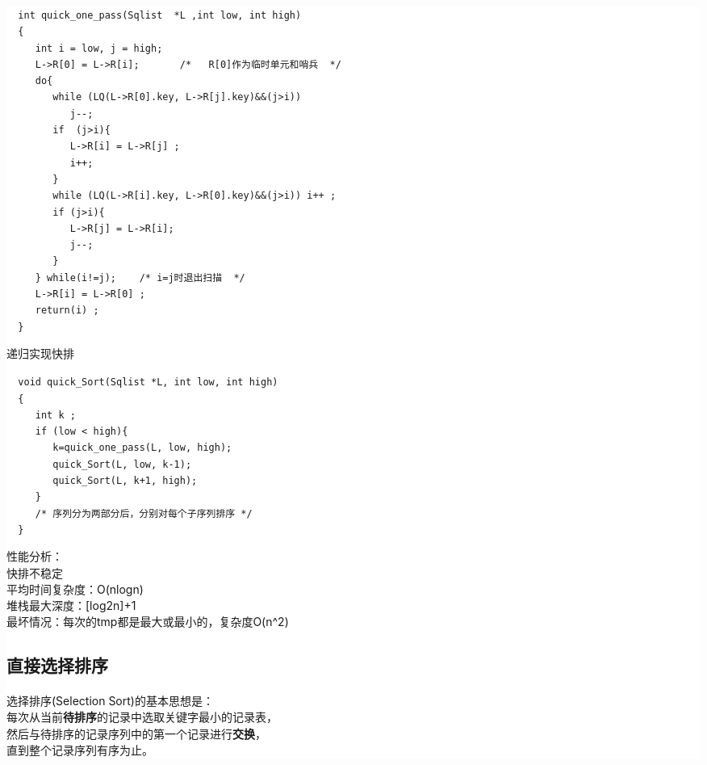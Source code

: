       int quick_one_pass(Sqlist  *L ,int low, int high)
      {
         int i = low, j = high;
         L->R[0] = L->R[i];       /*   R[0]作为临时单元和哨兵  */
         do{
            while (LQ(L->R[0].key, L->R[j].key)&&(j>i))
               j--;
            if  (j>i){  
               L->R[i] = L->R[j] ; 
               i++;   
            }
            while (LQ(L->R[i].key, L->R[0].key)&&(j>i)) i++ ;
            if (j>i){  
               L->R[j] = L->R[i]; 
               j--;   
            }
         } while(i!=j);    /* i=j时退出扫描  */
         L->R[i] = L->R[0] ; 
         return(i) ;
      }

递归实现快排

      void quick_Sort(Sqlist *L, int low, int high)
      {  
         int k ;
         if (low < high){
            k=quick_one_pass(L, low, high);
            quick_Sort(L, low, k-1);
            quick_Sort(L, k+1, high);
         }     
         /* 序列分为两部分后，分别对每个子序列排序 */
      }

性能分析：  
快排不稳定  
平均时间复杂度：O(nlogn)  
堆栈最大深度：[log2n]+1  
最坏情况：每次的tmp都是最大或最小的，复杂度O(n^2)


## 直接选择排序

选择排序(Selection Sort)的基本思想是：  
每次从当前**待排序**的记录中选取关键字最小的记录表，  
然后与待排序的记录序列中的第一个记录进行**交换**，  
直到整个记录序列有序为止。 
